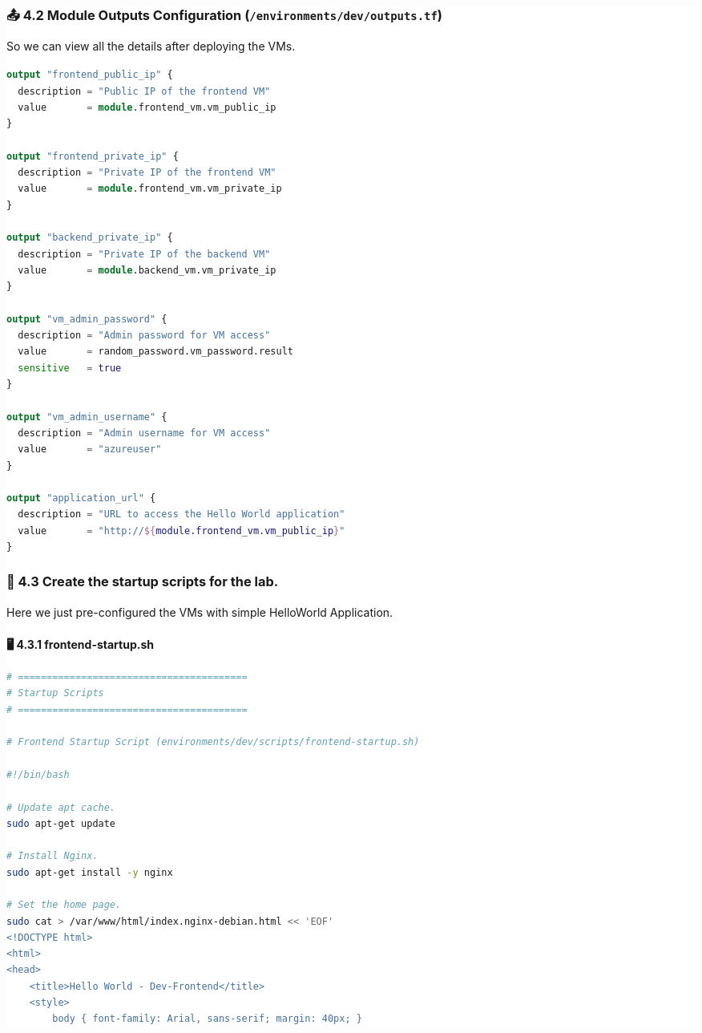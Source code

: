 ### 📤 4.2 Module Outputs Configuration (`/environments/dev/outputs.tf`)
So we can view all the details after deploying the VMs.
```terraform
output "frontend_public_ip" {
  description = "Public IP of the frontend VM"
  value       = module.frontend_vm.vm_public_ip
}

output "frontend_private_ip" {
  description = "Private IP of the frontend VM"
  value       = module.frontend_vm.vm_private_ip
}

output "backend_private_ip" {
  description = "Private IP of the backend VM"
  value       = module.backend_vm.vm_private_ip
}

output "vm_admin_password" {
  description = "Admin password for VM access"
  value       = random_password.vm_password.result
  sensitive   = true
}

output "vm_admin_username" {
  description = "Admin username for VM access"
  value       = "azureuser"
}

output "application_url" {
  description = "URL to access the Hello World application"
  value       = "http://${module.frontend_vm.vm_public_ip}"
}

```
### 📝 4.3 Create the startup scripts for the lab.
Here we just pre-configured the VMs with simple HelloWorld Application. 

#### 🖥️ 4.3.1 frontend-startup.sh
```bash
# ========================================
# Startup Scripts
# ========================================

# Frontend Startup Script (environments/dev/scripts/frontend-startup.sh)

#!/bin/bash

# Update apt cache.
sudo apt-get update

# Install Nginx.
sudo apt-get install -y nginx

# Set the home page.
sudo cat > /var/www/html/index.nginx-debian.html << 'EOF'
<!DOCTYPE html>
<html>
<head>
    <title>Hello World - Dev-Frontend</title>
    <style>
        body { font-family: Arial, sans-serif; margin: 40px; }
```